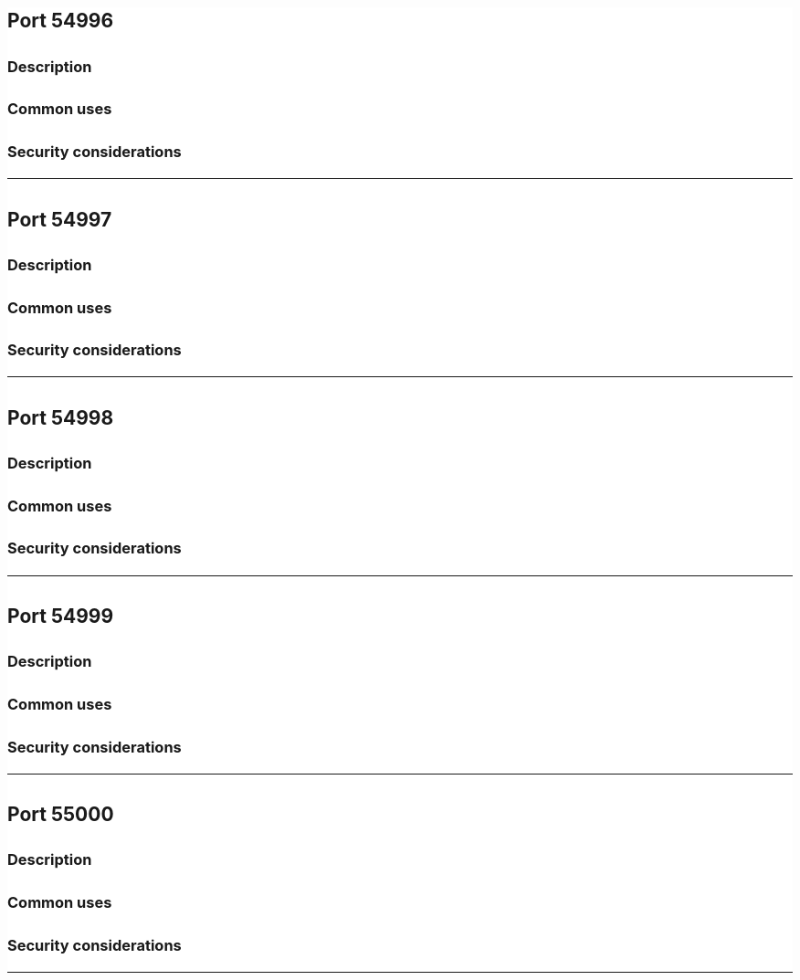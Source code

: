 ## Port 54996
### Description
### Common uses
### Security considerations
---
## Port 54997
### Description
### Common uses
### Security considerations
---
## Port 54998
### Description
### Common uses
### Security considerations
---
## Port 54999
### Description
### Common uses
### Security considerations
---
## Port 55000
### Description
### Common uses
### Security considerations
---
